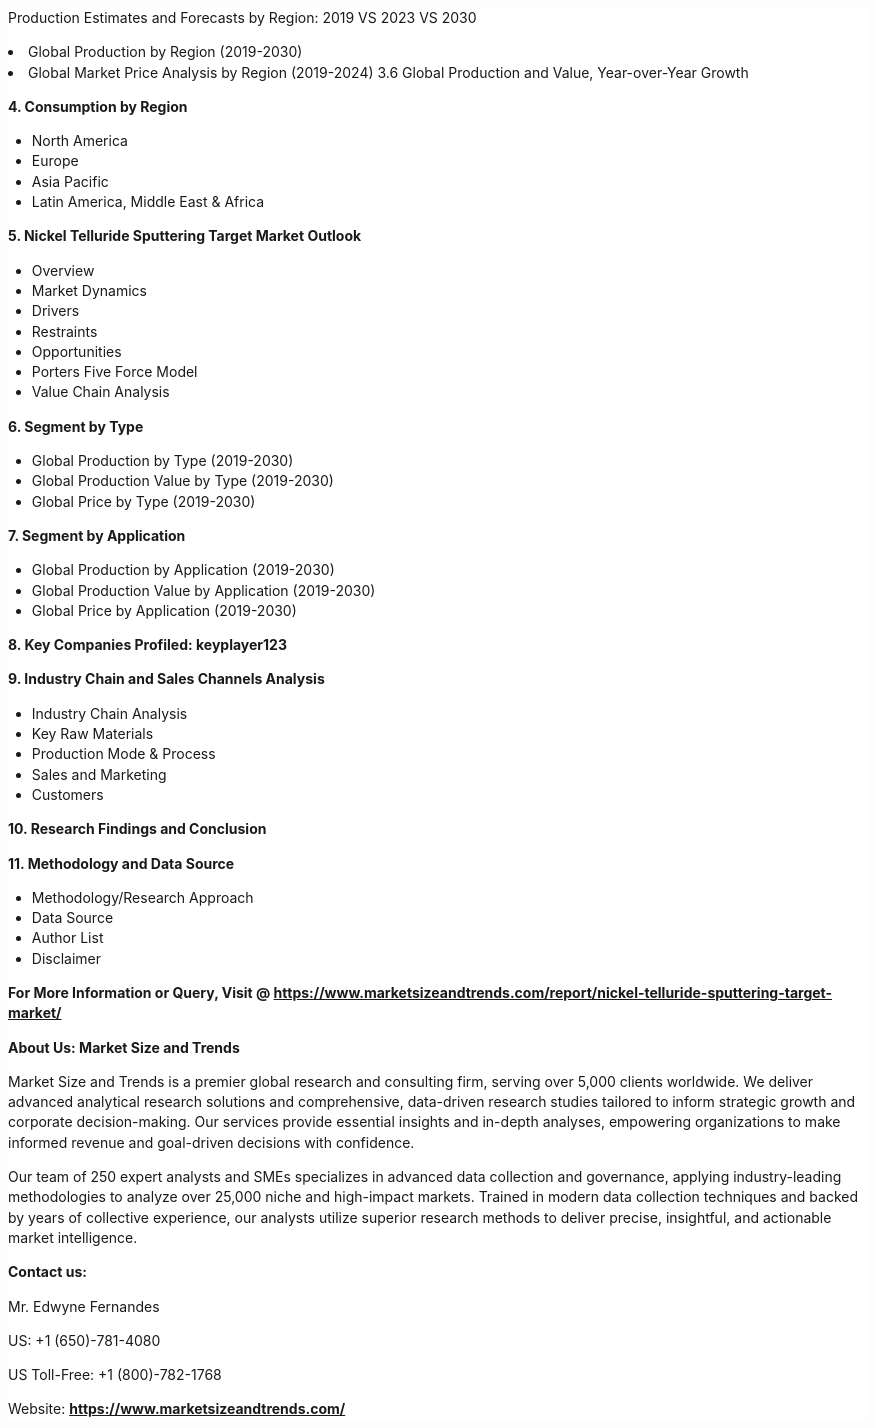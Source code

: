 Production Estimates and Forecasts by Region: 2019 VS 2023 VS 2030</li><li>Global Production by Region (2019-2030)</li><li>Global Market Price Analysis by Region (2019-2024) 3.6 Global Production and Value, Year-over-Year Growth</li></ul><p><strong>4. Consumption by Region</strong></p><ul><li>North America</li><li>Europe</li><li>Asia Pacific</li><li>Latin America, Middle East &amp; Africa</li></ul><p><strong>5. Nickel Telluride Sputtering Target Market Outlook</strong></p><ul><li>Overview</li><li>Market Dynamics</li><li>Drivers</li><li>Restraints</li><li>Opportunities</li><li>Porters Five Force Model</li><li>Value Chain Analysis&nbsp;</li></ul><p><strong>6. Segment by Type</strong></p><ul><li>Global Production by Type (2019-2030)</li><li>Global Production Value by Type (2019-2030)</li><li>Global Price by Type (2019-2030)</li></ul><p><strong>7. Segment by Application</strong></p><ul><li>Global Production by Application (2019-2030)</li><li>Global Production Value by Application (2019-2030)</li><li>Global Price by Application (2019-2030)</li></ul><p><strong>8. Key Companies Profiled: keyplayer123</strong></p><p><strong>9. Industry Chain and Sales Channels Analysis</strong></p><ul><li>Industry Chain Analysis</li><li>Key Raw Materials</li><li>Production Mode &amp; Process</li><li>Sales and Marketing</li><li>Customers</li></ul><p><strong>10. Research Findings and Conclusion</strong></p><p><strong>11. Methodology and Data Source</strong></p><ul><li>Methodology/Research Approach</li><li>Data Source</li><li>Author List</li><li>Disclaimer</li></ul></p><p><strong>For More Information or Query, Visit @ <a href="https://www.marketsizeandtrends.com/report/nickel-telluride-sputtering-target-market/">https://www.marketsizeandtrends.com/report/nickel-telluride-sputtering-target-market/</a></strong></p><p><strong>About Us: Market Size and Trends</strong></p><p>Market Size and Trends is a premier global research and consulting firm, serving over 5,000 clients worldwide. We deliver advanced analytical research solutions and comprehensive, data-driven research studies tailored to inform strategic growth and corporate decision-making. Our services provide essential insights and in-depth analyses, empowering organizations to make informed revenue and goal-driven decisions with confidence.</p><p>Our team of 250 expert analysts and SMEs specializes in advanced data collection and governance, applying industry-leading methodologies to analyze over 25,000 niche and high-impact markets. Trained in modern data collection techniques and backed by years of collective experience, our analysts utilize superior research methods to deliver precise, insightful, and actionable market intelligence.</p><p><strong>Contact us:</strong></p><p>Mr. Edwyne Fernandes</p><p>US: +1 (650)-781-4080</p><p>US Toll-Free: +1 (800)-782-1768</p><p>Website: <strong><a href="https://www.marketsizeandtrends.com/">https://www.marketsizeandtrends.com/</a></strong></p>
